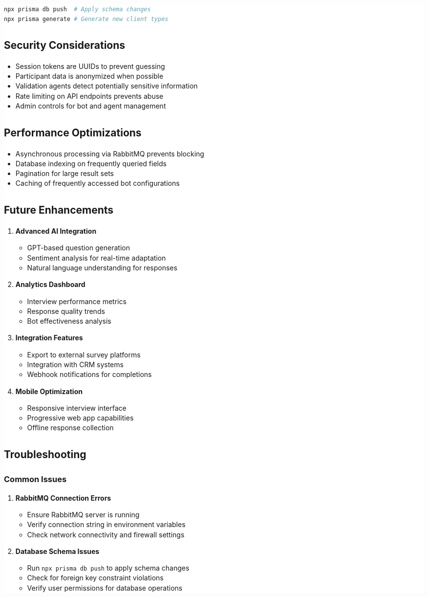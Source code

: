 ```bash
npx prisma db push  # Apply schema changes
npx prisma generate # Generate new client types
```

## Security Considerations

- Session tokens are UUIDs to prevent guessing
- Participant data is anonymized when possible
- Validation agents detect potentially sensitive information
- Rate limiting on API endpoints prevents abuse
- Admin controls for bot and agent management

## Performance Optimizations

- Asynchronous processing via RabbitMQ prevents blocking
- Database indexing on frequently queried fields
- Pagination for large result sets
- Caching of frequently accessed bot configurations

## Future Enhancements

1. **Advanced AI Integration**
   - GPT-based question generation
   - Sentiment analysis for real-time adaptation
   - Natural language understanding for responses

2. **Analytics Dashboard**
   - Interview performance metrics
   - Response quality trends
   - Bot effectiveness analysis

3. **Integration Features**
   - Export to external survey platforms
   - Integration with CRM systems
   - Webhook notifications for completions

4. **Mobile Optimization**
   - Responsive interview interface
   - Progressive web app capabilities
   - Offline response collection

## Troubleshooting

### Common Issues

1. **RabbitMQ Connection Errors**
   - Ensure RabbitMQ server is running
   - Verify connection string in environment variables
   - Check network connectivity and firewall settings

2. **Database Schema Issues**
   - Run `npx prisma db push` to apply schema changes
   - Check for foreign key constraint violations
   - Verify user permissions for database operations
